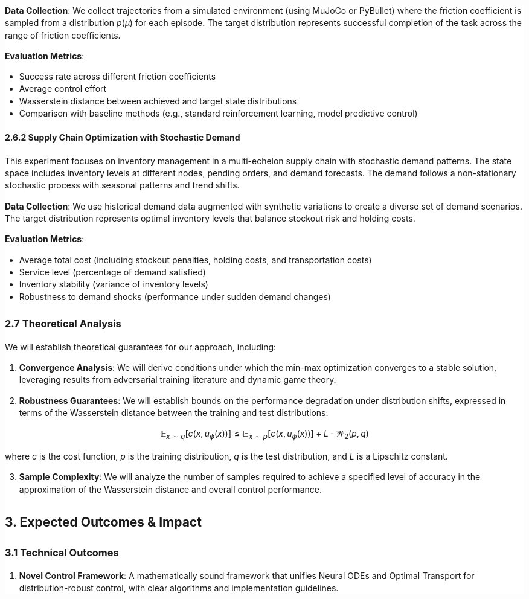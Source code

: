 **Data Collection**: We collect trajectories from a simulated environment (using MuJoCo or PyBullet) where the friction coefficient is sampled from a distribution $p(\mu)$ for each episode. The target distribution represents successful completion of the task across the range of friction coefficients.

**Evaluation Metrics**:
- Success rate across different friction coefficients
- Average control effort
- Wasserstein distance between achieved and target state distributions
- Comparison with baseline methods (e.g., standard reinforcement learning, model predictive control)

#### 2.6.2 Supply Chain Optimization with Stochastic Demand

This experiment focuses on inventory management in a multi-echelon supply chain with stochastic demand patterns. The state space includes inventory levels at different nodes, pending orders, and demand forecasts. The demand follows a non-stationary stochastic process with seasonal patterns and trend shifts.

**Data Collection**: We use historical demand data augmented with synthetic variations to create a diverse set of demand scenarios. The target distribution represents optimal inventory levels that balance stockout risk and holding costs.

**Evaluation Metrics**:
- Average total cost (including stockout penalties, holding costs, and transportation costs)
- Service level (percentage of demand satisfied)
- Inventory stability (variance of inventory levels)
- Robustness to demand shocks (performance under sudden demand changes)

### 2.7 Theoretical Analysis

We will establish theoretical guarantees for our approach, including:

1. **Convergence Analysis**: We will derive conditions under which the min-max optimization converges to a stable solution, leveraging results from adversarial training literature and dynamic game theory.

2. **Robustness Guarantees**: We will establish bounds on the performance degradation under distribution shifts, expressed in terms of the Wasserstein distance between the training and test distributions:

$$\mathbb{E}_{x \sim q}[c(x, u_\phi(x))] \leq \mathbb{E}_{x \sim p}[c(x, u_\phi(x))] + L \cdot \mathcal{W}_2(p, q)$$

where $c$ is the cost function, $p$ is the training distribution, $q$ is the test distribution, and $L$ is a Lipschitz constant.

3. **Sample Complexity**: We will analyze the number of samples required to achieve a specified level of accuracy in the approximation of the Wasserstein distance and overall control performance.

## 3. Expected Outcomes & Impact

### 3.1 Technical Outcomes

1. **Novel Control Framework**: A mathematically sound framework that unifies Neural ODEs and Optimal Transport for distribution-robust control, with clear algorithms and implementation guidelines.
